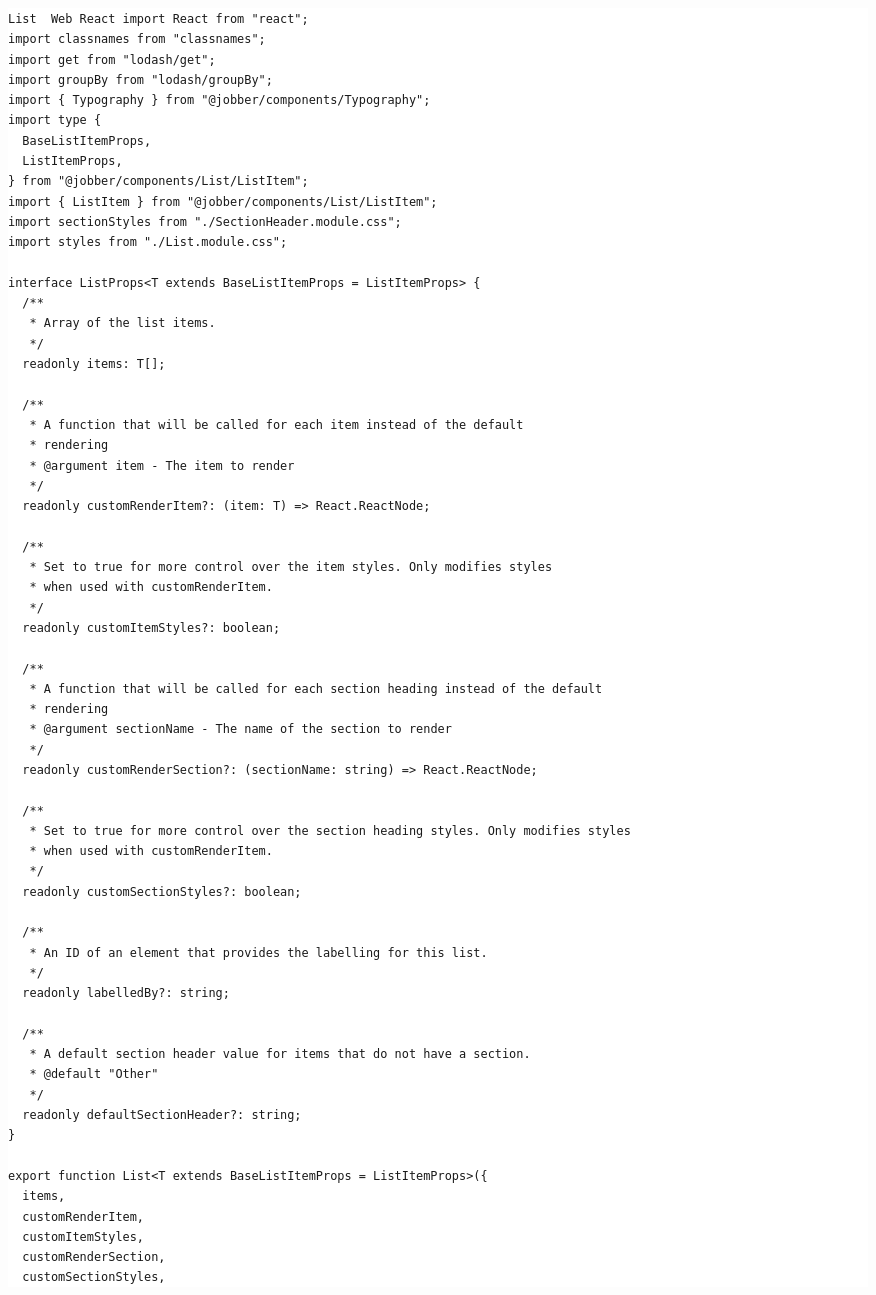 ```tsx
List  Web React import React from "react";
import classnames from "classnames";
import get from "lodash/get";
import groupBy from "lodash/groupBy";
import { Typography } from "@jobber/components/Typography";
import type {
  BaseListItemProps,
  ListItemProps,
} from "@jobber/components/List/ListItem";
import { ListItem } from "@jobber/components/List/ListItem";
import sectionStyles from "./SectionHeader.module.css";
import styles from "./List.module.css";

interface ListProps<T extends BaseListItemProps = ListItemProps> {
  /**
   * Array of the list items.
   */
  readonly items: T[];

  /**
   * A function that will be called for each item instead of the default
   * rendering
   * @argument item - The item to render
   */
  readonly customRenderItem?: (item: T) => React.ReactNode;

  /**
   * Set to true for more control over the item styles. Only modifies styles
   * when used with customRenderItem.
   */
  readonly customItemStyles?: boolean;

  /**
   * A function that will be called for each section heading instead of the default
   * rendering
   * @argument sectionName - The name of the section to render
   */
  readonly customRenderSection?: (sectionName: string) => React.ReactNode;

  /**
   * Set to true for more control over the section heading styles. Only modifies styles
   * when used with customRenderItem.
   */
  readonly customSectionStyles?: boolean;

  /**
   * An ID of an element that provides the labelling for this list.
   */
  readonly labelledBy?: string;

  /**
   * A default section header value for items that do not have a section.
   * @default "Other"
   */
  readonly defaultSectionHeader?: string;
}

export function List<T extends BaseListItemProps = ListItemProps>({
  items,
  customRenderItem,
  customItemStyles,
  customRenderSection,
  customSectionStyles,
```